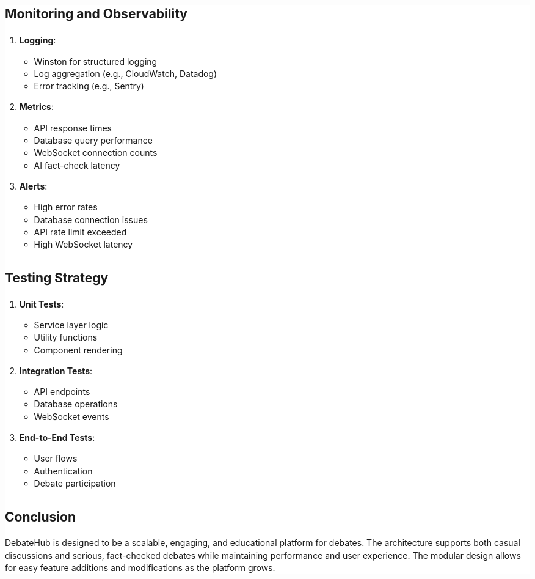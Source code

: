 ## Monitoring and Observability

1. **Logging**:
   - Winston for structured logging
   - Log aggregation (e.g., CloudWatch, Datadog)
   - Error tracking (e.g., Sentry)

2. **Metrics**:
   - API response times
   - Database query performance
   - WebSocket connection counts
   - AI fact-check latency

3. **Alerts**:
   - High error rates
   - Database connection issues
   - API rate limit exceeded
   - High WebSocket latency

## Testing Strategy

1. **Unit Tests**:
   - Service layer logic
   - Utility functions
   - Component rendering

2. **Integration Tests**:
   - API endpoints
   - Database operations
   - WebSocket events

3. **End-to-End Tests**:
   - User flows
   - Authentication
   - Debate participation

## Conclusion

DebateHub is designed to be a scalable, engaging, and educational platform for debates. The architecture supports both casual discussions and serious, fact-checked debates while maintaining performance and user experience. The modular design allows for easy feature additions and modifications as the platform grows.
